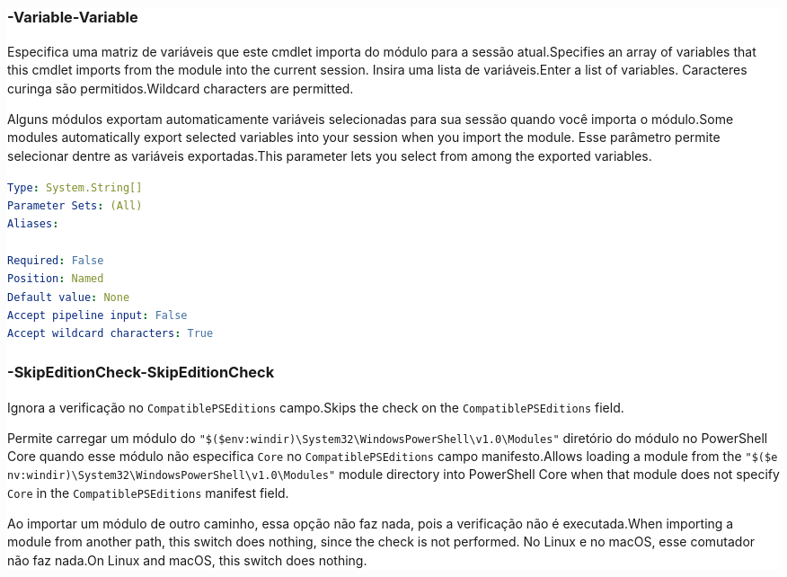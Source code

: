 ### <span data-ttu-id="a2f72-394">-Variable</span><span class="sxs-lookup"><span data-stu-id="a2f72-394">-Variable</span></span>

<span data-ttu-id="a2f72-395">Especifica uma matriz de variáveis que este cmdlet importa do módulo para a sessão atual.</span><span class="sxs-lookup"><span data-stu-id="a2f72-395">Specifies an array of variables that this cmdlet imports from the module into the current session.</span></span>
<span data-ttu-id="a2f72-396">Insira uma lista de variáveis.</span><span class="sxs-lookup"><span data-stu-id="a2f72-396">Enter a list of variables.</span></span> <span data-ttu-id="a2f72-397">Caracteres curinga são permitidos.</span><span class="sxs-lookup"><span data-stu-id="a2f72-397">Wildcard characters are permitted.</span></span>

<span data-ttu-id="a2f72-398">Alguns módulos exportam automaticamente variáveis selecionadas para sua sessão quando você importa o módulo.</span><span class="sxs-lookup"><span data-stu-id="a2f72-398">Some modules automatically export selected variables into your session when you import the module.</span></span>
<span data-ttu-id="a2f72-399">Esse parâmetro permite selecionar dentre as variáveis exportadas.</span><span class="sxs-lookup"><span data-stu-id="a2f72-399">This parameter lets you select from among the exported variables.</span></span>

```yaml
Type: System.String[]
Parameter Sets: (All)
Aliases:

Required: False
Position: Named
Default value: None
Accept pipeline input: False
Accept wildcard characters: True
```

### <span data-ttu-id="a2f72-400">-SkipEditionCheck</span><span class="sxs-lookup"><span data-stu-id="a2f72-400">-SkipEditionCheck</span></span>

<span data-ttu-id="a2f72-401">Ignora a verificação no `CompatiblePSEditions` campo.</span><span class="sxs-lookup"><span data-stu-id="a2f72-401">Skips the check on the `CompatiblePSEditions` field.</span></span>

<span data-ttu-id="a2f72-402">Permite carregar um módulo do `"$($env:windir)\System32\WindowsPowerShell\v1.0\Modules"` diretório do módulo no PowerShell Core quando esse módulo não especifica `Core` no `CompatiblePSEditions` campo manifesto.</span><span class="sxs-lookup"><span data-stu-id="a2f72-402">Allows loading a module from the `"$($env:windir)\System32\WindowsPowerShell\v1.0\Modules"` module directory into PowerShell Core when that module does not specify `Core` in the `CompatiblePSEditions` manifest field.</span></span>

<span data-ttu-id="a2f72-403">Ao importar um módulo de outro caminho, essa opção não faz nada, pois a verificação não é executada.</span><span class="sxs-lookup"><span data-stu-id="a2f72-403">When importing a module from another path, this switch does nothing, since the check is not performed.</span></span> <span data-ttu-id="a2f72-404">No Linux e no macOS, esse comutador não faz nada.</span><span class="sxs-lookup"><span data-stu-id="a2f72-404">On Linux and macOS, this switch does nothing.</span></span>
